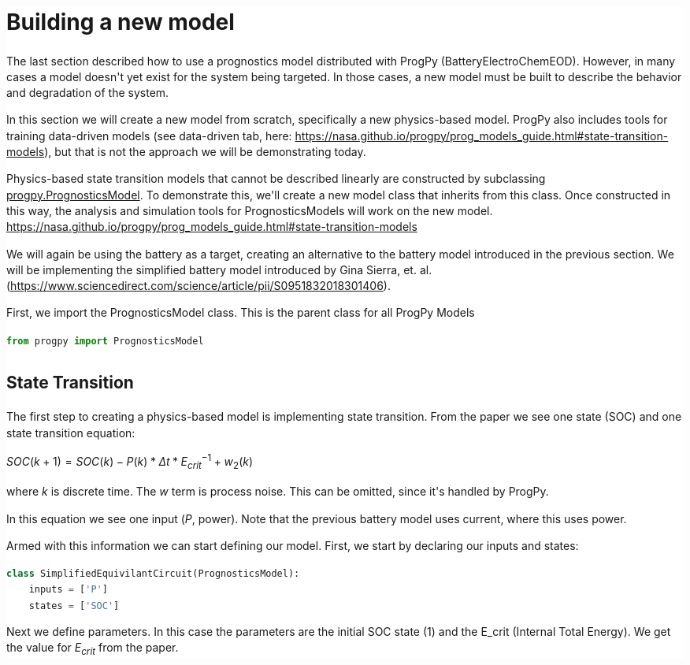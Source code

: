 

# Building a new model

The last section described how to use a prognostics model distributed with ProgPy (BatteryElectroChemEOD). However, in many cases a model doesn't yet exist for the system being targeted. In those cases, a new model must be built to describe the behavior and degradation of the system.

In this section we will create a new model from scratch, specifically a new physics-based model. ProgPy also includes tools for training data-driven models (see data-driven tab, here: https://nasa.github.io/progpy/prog_models_guide.html#state-transition-models), but that is not the approach we will be demonstrating today.

Physics-based state transition models that cannot be described linearly are constructed by subclassing [progpy.PrognosticsModel](https://nasa.github.io/progpy/api_ref/prog_models/PrognosticModel.html#prog_models.PrognosticsModel). To demonstrate this, we'll create a new model class that inherits from this class. Once constructed in this way, the analysis and simulation tools for PrognosticsModels will work on the new model.
https://nasa.github.io/progpy/prog_models_guide.html#state-transition-models

We will again be using the battery as a target, creating an alternative to the battery model introduced in the previous section.
We will be implementing the simplified battery model introduced by Gina Sierra, et. al. (https://www.sciencedirect.com/science/article/pii/S0951832018301406).

First, we import the PrognosticsModel class. This is the parent class for all ProgPy Models


```python
from progpy import PrognosticsModel
```

## State Transition
The first step to creating a physics-based model is implementing state transition. From the paper we see one state (SOC) and one state transition equation:

$SOC(k+1) = SOC(k) - P(k)*\Delta t * E_{crit}^{-1} + w_2(k)$

where $k$ is discrete time. The $w$ term is process noise. This can be omitted, since it's handled by ProgPy. 

In this equation we see one input ($P$, power). Note that the previous battery model uses current, where this uses power.

Armed with this information we can start defining our model. First, we start by declaring our inputs and states:


```python
class SimplifiedEquivilantCircuit(PrognosticsModel):
    inputs = ['P']
    states = ['SOC']
```

Next we define parameters. In this case the parameters are the initial SOC state (1) and the E_crit (Internal Total Energy). We get the value for $E_{crit}$ from the paper.
